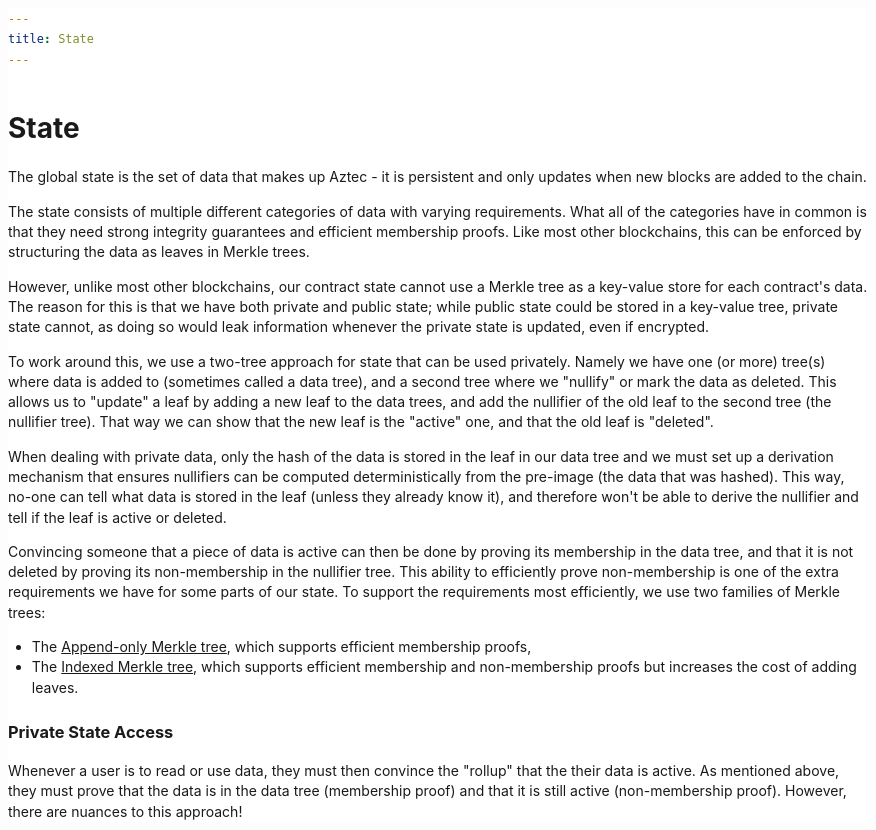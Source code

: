 ```yaml
---
title: State
---
```


# State

The global state is the set of data that makes up Aztec - it is persistent and only updates when new blocks are added to the chain.

The state consists of multiple different categories of data with varying requirements.
What all of the categories have in common is that they need strong integrity guarantees and efficient membership proofs.
Like most other blockchains, this can be enforced by structuring the data as leaves in Merkle trees.

However, unlike most other blockchains, our contract state cannot use a Merkle tree as a key-value store for each contract's data.
The reason for this is that we have both private and public state; while public state could be stored in a key-value tree, private state cannot, as doing so would leak information whenever the private state is updated, even if encrypted.

To work around this, we use a two-tree approach for state that can be used privately.
Namely we have one (or more) tree(s) where data is added to (sometimes called a data tree), and a second tree where we "nullify" or mark the data as deleted.
This allows us to "update" a leaf by adding a new leaf to the data trees, and add the nullifier of the old leaf to the second tree (the nullifier tree).
That way we can show that the new leaf is the "active" one, and that the old leaf is "deleted".

When dealing with private data, only the hash of the data is stored in the leaf in our data tree and we must set up a derivation mechanism that ensures nullifiers can be computed deterministically from the pre-image (the data that was hashed).
This way, no-one can tell what data is stored in the leaf (unless they already know it), and therefore won't be able to derive the nullifier and tell if the leaf is active or deleted.

Convincing someone that a piece of data is active can then be done by proving its membership in the data tree, and that it is not deleted by proving its non-membership in the nullifier tree.
This ability to efficiently prove non-membership is one of the extra requirements we have for some parts of our state.
To support the requirements most efficiently, we use two families of Merkle trees:

- The [Append-only Merkle tree](./tree-implementations.md#append-only-merkle-trees), which supports efficient membership proofs,
- The [Indexed Merkle tree](./tree-implementations.md#indexed-merkle-trees), which supports efficient membership and non-membership proofs but increases the cost of adding leaves.

### Private State Access

Whenever a user is to read or use data, they must then convince the "rollup" that the their data is active.
As mentioned above, they must prove that the data is in the data tree (membership proof) and that it is still active (non-membership proof).
However, there are nuances to this approach!
